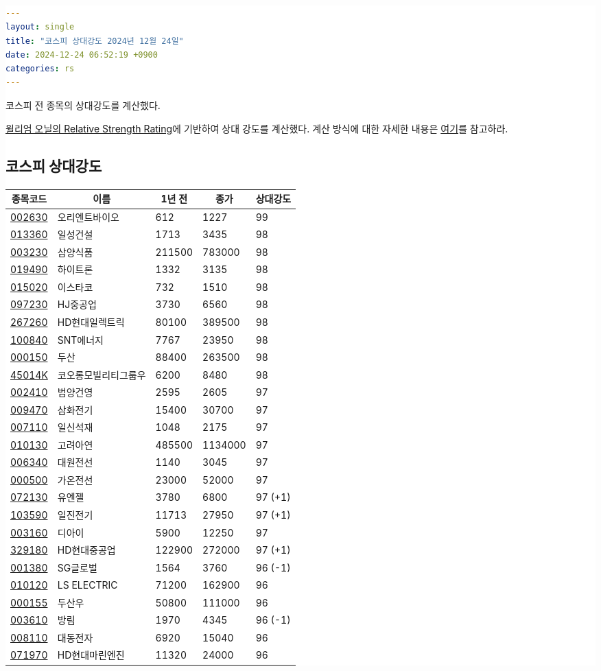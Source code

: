 ```yaml
---
layout: single
title: "코스피 상대강도 2024년 12월 24일"
date: 2024-12-24 06:52:19 +0900
categories: rs
---
```

코스피 전 종목의 상대강도를 계산했다.

[윌리엄 오닐의 Relative Strength Rating](https://www.williamoneil.com/proprietary-ratings-and-rankings/)에 기반하여 상대 강도를 계산했다.
계산 방식에 대한 자세한 내용은 [여기](https://dalinaum.github.io/investment/2024/08/26/how-i-calculated-relative-strength.html)를 참고하라.

## 코스피 상대강도

|종목코드|이름|1년 전|종가|상대강도|
|------|---|-----|--|------|
|[002630](https://finance.daum.net/quotes/A002630)|오리엔트바이오|612|1227|99 |
|[013360](https://finance.daum.net/quotes/A013360)|일성건설|1713|3435|98 |
|[003230](https://finance.daum.net/quotes/A003230)|삼양식품|211500|783000|98 |
|[019490](https://finance.daum.net/quotes/A019490)|하이트론|1332|3135|98 |
|[015020](https://finance.daum.net/quotes/A015020)|이스타코|732|1510|98 |
|[097230](https://finance.daum.net/quotes/A097230)|HJ중공업|3730|6560|98 |
|[267260](https://finance.daum.net/quotes/A267260)|HD현대일렉트릭|80100|389500|98 |
|[100840](https://finance.daum.net/quotes/A100840)|SNT에너지|7767|23950|98 |
|[000150](https://finance.daum.net/quotes/A000150)|두산|88400|263500|98 |
|[45014K](https://finance.daum.net/quotes/A45014K)|코오롱모빌리티그룹우|6200|8480|98 |
|[002410](https://finance.daum.net/quotes/A002410)|범양건영|2595|2605|97 |
|[009470](https://finance.daum.net/quotes/A009470)|삼화전기|15400|30700|97 |
|[007110](https://finance.daum.net/quotes/A007110)|일신석재|1048|2175|97 |
|[010130](https://finance.daum.net/quotes/A010130)|고려아연|485500|1134000|97 |
|[006340](https://finance.daum.net/quotes/A006340)|대원전선|1140|3045|97 |
|[000500](https://finance.daum.net/quotes/A000500)|가온전선|23000|52000|97 |
|[072130](https://finance.daum.net/quotes/A072130)|유엔젤|3780|6800|97 (+1)|
|[103590](https://finance.daum.net/quotes/A103590)|일진전기|11713|27950|97 (+1)|
|[003160](https://finance.daum.net/quotes/A003160)|디아이|5900|12250|97 |
|[329180](https://finance.daum.net/quotes/A329180)|HD현대중공업|122900|272000|97 (+1)|
|[001380](https://finance.daum.net/quotes/A001380)|SG글로벌|1564|3760|96 (-1)|
|[010120](https://finance.daum.net/quotes/A010120)|LS ELECTRIC|71200|162900|96 |
|[000155](https://finance.daum.net/quotes/A000155)|두산우|50800|111000|96 |
|[003610](https://finance.daum.net/quotes/A003610)|방림|1970|4345|96 (-1)|
|[008110](https://finance.daum.net/quotes/A008110)|대동전자|6920|15040|96 |
|[071970](https://finance.daum.net/quotes/A071970)|HD현대마린엔진|11320|24000|96 |